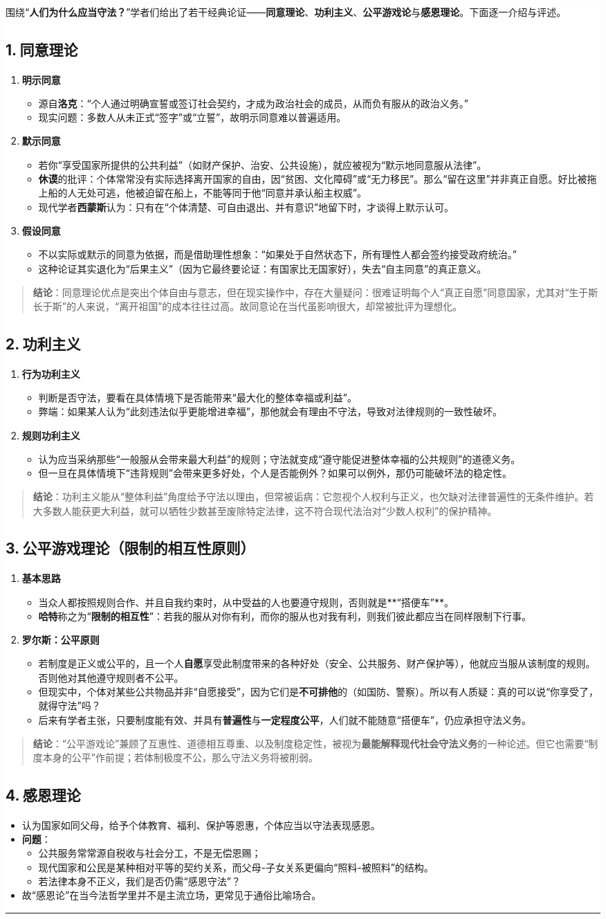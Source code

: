 围绕“**人们为什么应当守法？**”学者们给出了若干经典论证——**同意理论**、**功利主义**、**公平游戏论**与**感恩理论**。下面逐一介绍与评述。

## 1. 同意理论

1. **明示同意**
    
    - 源自**洛克**：“个人通过明确宣誓或签订社会契约，才成为政治社会的成员，从而负有服从的政治义务。”
    - 现实问题：多数人从未正式“签字”或“立誓”，故明示同意难以普遍适用。
2. **默示同意**
    
    - 若你“享受国家所提供的公共利益”（如财产保护、治安、公共设施），就应被视为“默示地同意服从法律”。
    - **休谟**的批评：个体常常没有实际选择离开国家的自由，因“贫困、文化障碍”或“无力移民”。那么“留在这里”并非真正自愿。好比被拖上船的人无处可逃，他被迫留在船上，不能等同于他“同意并承认船主权威”。
    - 现代学者**西蒙斯**认为：只有在“个体清楚、可自由退出、并有意识”地留下时，才谈得上默示认可。
3. **假设同意**
    
    - 不以实际或默示的同意为依据，而是借助理性想象：“如果处于自然状态下，所有理性人都会签约接受政府统治。”
    - 这种论证其实退化为“后果主义”（因为它最终要论证：有国家比无国家好），失去“自主同意”的真正意义。

> **结论**：同意理论优点是突出个体自由与意志，但在现实操作中，存在大量疑问：很难证明每个人“真正自愿”同意国家，尤其对“生于斯长于斯”的人来说，“离开祖国”的成本往往过高。故同意论在当代虽影响很大，却常被批评为理想化。

## 2. 功利主义

1. **行为功利主义**
    
    - 判断是否守法，要看在具体情境下是否能带来“最大化的整体幸福或利益”。
    - 弊端：如果某人认为“此刻违法似乎更能增进幸福”，那他就会有理由不守法，导致对法律规则的一致性破坏。
2. **规则功利主义**
    
    - 认为应当采纳那些“一般服从会带来最大利益”的规则；守法就变成“遵守能促进整体幸福的公共规则”的道德义务。
    - 但一旦在具体情境下“违背规则”会带来更多好处，个人是否能例外？如果可以例外，那仍可能破坏法的稳定性。

> **结论**：功利主义能从“整体利益”角度给予守法以理由，但常被诟病：它忽视个人权利与正义，也欠缺对法律普遍性的无条件维护。若大多数人能获更大利益，就可以牺牲少数甚至废除特定法律，这不符合现代法治对“少数人权利”的保护精神。

## 3. 公平游戏理论（限制的相互性原则）

1. **基本思路**
    
    - 当众人都按照规则合作、并且自我约束时，从中受益的人也要遵守规则，否则就是**“搭便车”**。
    - **哈特**称之为“**限制的相互性**”：若我的服从对你有利，而你的服从也对我有利，则我们彼此都应当在同样限制下行事。
2. **罗尔斯：公平原则**
    
    - 若制度是正义或公平的，且一个人**自愿**享受此制度带来的各种好处（安全、公共服务、财产保护等），他就应当服从该制度的规则。否则他对其他遵守规则者不公平。
    - 但现实中，个体对某些公共物品并非“自愿接受”，因为它们是**不可排他**的（如国防、警察）。所以有人质疑：真的可以说“你享受了，就得守法”吗？
    - 后来有学者主张，只要制度能有效、并具有**普遍性**与**一定程度公平**，人们就不能随意“搭便车”，仍应承担守法义务。

> **结论**：“公平游戏论”兼顾了互惠性、道德相互尊重、以及制度稳定性，被视为**最能解释现代社会守法义务**的一种论述。但它也需要“制度本身的公平”作前提；若体制极度不公，那么守法义务将被削弱。

## 4. 感恩理论

- 认为国家如同父母，给予个体教育、福利、保护等恩惠，个体应当以守法表现感恩。
- **问题**：
    - 公共服务常常源自税收与社会分工，不是无偿恩赐；
    - 现代国家和公民是某种相对平等的契约关系，而父母-子女关系更偏向“照料-被照料”的结构。
    - 若法律本身不正义，我们是否仍需“感恩守法”？
- 故“感恩论”在当今法哲学里并不是主流立场，更常见于通俗比喻场合。

---